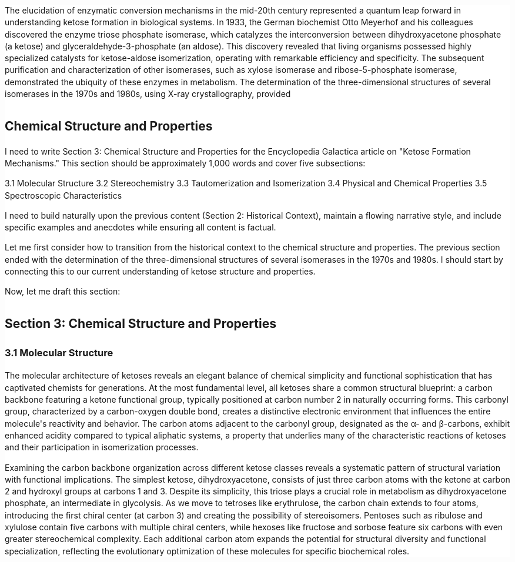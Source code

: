 The elucidation of enzymatic conversion mechanisms in the mid-20th century represented a quantum leap forward in understanding ketose formation in biological systems. In 1933, the German biochemist Otto Meyerhof and his colleagues discovered the enzyme triose phosphate isomerase, which catalyzes the interconversion between dihydroxyacetone phosphate (a ketose) and glyceraldehyde-3-phosphate (an aldose). This discovery revealed that living organisms possessed highly specialized catalysts for ketose-aldose isomerization, operating with remarkable efficiency and specificity. The subsequent purification and characterization of other isomerases, such as xylose isomerase and ribose-5-phosphate isomerase, demonstrated the ubiquity of these enzymes in metabolism. The determination of the three-dimensional structures of several isomerases in the 1970s and 1980s, using X-ray crystallography, provided

## Chemical Structure and Properties

<think>I need to write Section 3: Chemical Structure and Properties for the Encyclopedia Galactica article on "Ketose Formation Mechanisms." This section should be approximately 1,000 words and cover five subsections:

3.1 Molecular Structure
3.2 Stereochemistry
3.3 Tautomerization and Isomerization
3.4 Physical and Chemical Properties
3.5 Spectroscopic Characteristics

I need to build naturally upon the previous content (Section 2: Historical Context), maintain a flowing narrative style, and include specific examples and anecdotes while ensuring all content is factual.

Let me first consider how to transition from the historical context to the chemical structure and properties. The previous section ended with the determination of the three-dimensional structures of several isomerases in the 1970s and 1980s. I should start by connecting this to our current understanding of ketose structure and properties.

Now, let me draft this section:

## Section 3: Chemical Structure and Properties

### 3.1 Molecular Structure

The molecular architecture of ketoses reveals an elegant balance of chemical simplicity and functional sophistication that has captivated chemists for generations. At the most fundamental level, all ketoses share a common structural blueprint: a carbon backbone featuring a ketone functional group, typically positioned at carbon number 2 in naturally occurring forms. This carbonyl group, characterized by a carbon-oxygen double bond, creates a distinctive electronic environment that influences the entire molecule's reactivity and behavior. The carbon atoms adjacent to the carbonyl group, designated as the α- and β-carbons, exhibit enhanced acidity compared to typical aliphatic systems, a property that underlies many of the characteristic reactions of ketoses and their participation in isomerization processes.

Examining the carbon backbone organization across different ketose classes reveals a systematic pattern of structural variation with functional implications. The simplest ketose, dihydroxyacetone, consists of just three carbon atoms with the ketone at carbon 2 and hydroxyl groups at carbons 1 and 3. Despite its simplicity, this triose plays a crucial role in metabolism as dihydroxyacetone phosphate, an intermediate in glycolysis. As we move to tetroses like erythrulose, the carbon chain extends to four atoms, introducing the first chiral center (at carbon 3) and creating the possibility of stereoisomers. Pentoses such as ribulose and xylulose contain five carbons with multiple chiral centers, while hexoses like fructose and sorbose feature six carbons with even greater stereochemical complexity. Each additional carbon atom expands the potential for structural diversity and functional specialization, reflecting the evolutionary optimization of these molecules for specific biochemical roles.
